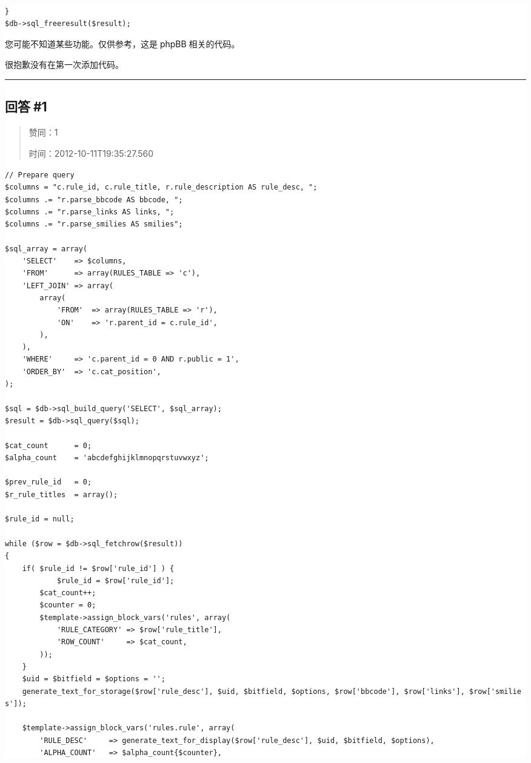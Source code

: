 ```
}
$db->sql_freeresult($result); 
```

您可能不知道某些功能。仅供参考，这是 phpBB 相关的代码。

很抱歉没有在第一次添加代码。

* * *

## 回答 #1

> 赞同：1
> 
> 时间：2012-10-11T19:35:27.560

```
// Prepare query
$columns = "c.rule_id, c.rule_title, r.rule_description AS rule_desc, ";
$columns .= "r.parse_bbcode AS bbcode, ";
$columns .= "r.parse_links AS links, ";
$columns .= "r.parse_smilies AS smilies";

$sql_array = array(
    'SELECT'    => $columns,
    'FROM'      => array(RULES_TABLE => 'c'),
    'LEFT_JOIN' => array(
        array(
            'FROM'  => array(RULES_TABLE => 'r'),
            'ON'    => 'r.parent_id = c.rule_id',
        ),
    ),
    'WHERE'     => 'c.parent_id = 0 AND r.public = 1',
    'ORDER_BY'  => 'c.cat_position',
);

$sql = $db->sql_build_query('SELECT', $sql_array);
$result = $db->sql_query($sql);

$cat_count      = 0;
$alpha_count    = 'abcdefghijklmnopqrstuvwxyz';

$prev_rule_id   = 0;
$r_rule_titles  = array();

$rule_id = null;

while ($row = $db->sql_fetchrow($result))
{
    if( $rule_id != $row['rule_id'] ) {
            $rule_id = $row['rule_id'];
        $cat_count++;
        $counter = 0;
        $template->assign_block_vars('rules', array(
            'RULE_CATEGORY' => $row['rule_title'],
            'ROW_COUNT'     => $cat_count,
        ));
    }
    $uid = $bitfield = $options = '';
    generate_text_for_storage($row['rule_desc'], $uid, $bitfield, $options, $row['bbcode'], $row['links'], $row['smilies']);

    $template->assign_block_vars('rules.rule', array(
        'RULE_DESC'     => generate_text_for_display($row['rule_desc'], $uid, $bitfield, $options),
        'ALPHA_COUNT'   => $alpha_count{$counter},
```